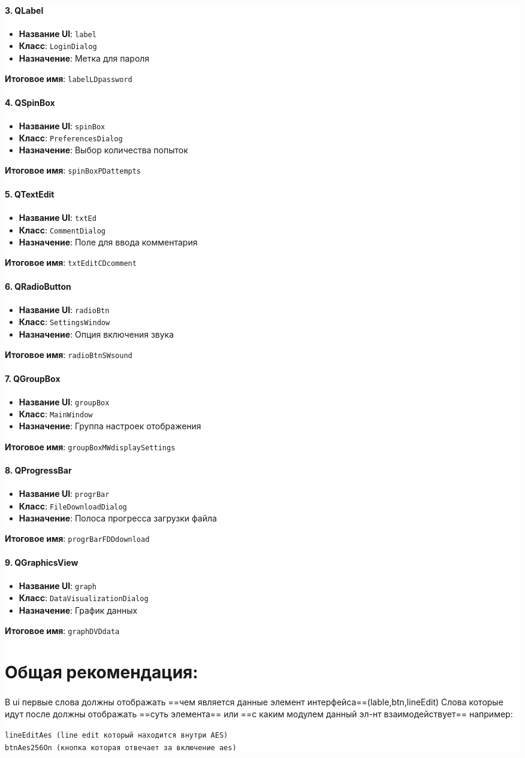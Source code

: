 #### 3. QLabel

- **Название UI**: `label`
- **Класс**: `LoginDialog`
- **Назначение**: Метка для пароля

**Итоговое имя**: `labelLDpassword`

#### 4. QSpinBox

- **Название UI**: `spinBox`
- **Класс**: `PreferencesDialog`
- **Назначение**: Выбор количества попыток

**Итоговое имя**: `spinBoxPDattempts`

#### 5. QTextEdit

- **Название UI**: `txtEd`
- **Класс**: `CommentDialog`
- **Назначение**: Поле для ввода комментария

**Итоговое имя**: `txtEditCDcomment`

#### 6. QRadioButton

- **Название UI**: `radioBtn`
- **Класс**: `SettingsWindow`
- **Назначение**: Опция включения звука

**Итоговое имя**: `radioBtnSWsound`

#### 7. QGroupBox

- **Название UI**: `groupBox`
- **Класс**: `MainWindow`
- **Назначение**: Группа настроек отображения

**Итоговое имя**: `groupBoxMWdisplaySettings`

#### 8. QProgressBar

- **Название UI**: `progrBar`
- **Класс**: `FileDownloadDialog`
- **Назначение**: Полоса прогресса загрузки файла

**Итоговое имя**: `progrBarFDDdownload`

#### 9. QGraphicsView

- **Название UI**: `graph`
- **Класс**: `DataVisualizationDialog`
- **Назначение**: График данных

**Итоговое имя**: `graphDVDdata`

# Общая рекомендация:
В ui первые слова должны отображать ==чем является данные элемент интерфейса==(lable,btn,lineEdit)
Слова которые идут после должны отображать ==суть элемента== или ==с каким модулем данный эл-нт взаимодействует== например:
```
lineEditAes (line edit который находится внутри AES)
btnAes256On (кнопка которая отвечает за включение aes)
```

